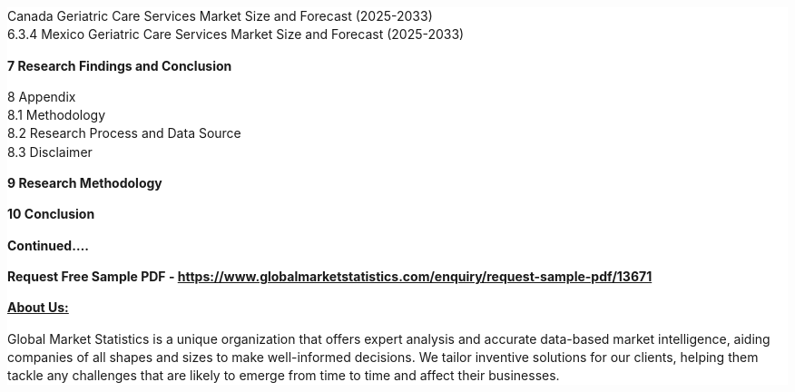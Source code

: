 Canada Geriatric Care Services Market Size and Forecast (2025-2033)<br />6.3.4 Mexico Geriatric Care Services Market Size and Forecast (2025-2033)</p><p><strong>7 Research Findings and Conclusion</strong></p><p>8 Appendix<br />8.1 Methodology<br />8.2 Research Process and Data Source<br />8.3 Disclaimer</p><p><strong>9 Research Methodology</strong></p><p><strong>10 Conclusion</strong></p><p><strong>Continued&hellip;.</strong></p><p><strong>Request Free Sample PDF - <a href="https://www.globalmarketstatistics.com/enquiry/request-sample-pdf/13671?utm_source=MW&amp;utm_medium=Prashant&amp;utm_campaign=MW">https://www.globalmarketstatistics.com/enquiry/request-sample-pdf/13671</a></strong></p><p><strong><u>About Us:</u></strong></p><p>Global Market Statistics is a unique organization that offers expert analysis and accurate data-based market intelligence, aiding companies of all shapes and sizes to make well-informed decisions. We tailor inventive solutions for our clients, helping them tackle any challenges that are likely to emerge from time to time and affect their businesses.</p>
